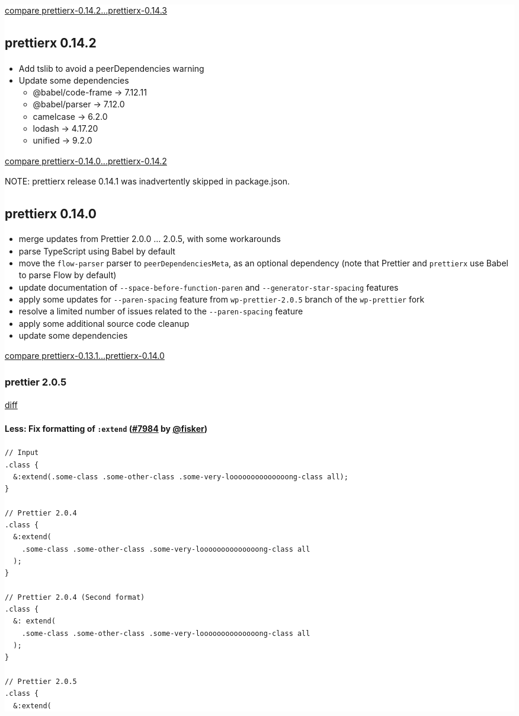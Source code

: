 [compare prettierx-0.14.2...prettierx-0.14.3](https://github.com/brodybits/prettierx/compare/prettierx-0.14.2...prettierx-0.14.3)

## prettierx 0.14.2

- Add tslib to avoid a peerDependencies warning
- Update some dependencies
  - @babel/code-frame -> 7.12.11
  - @babel/parser -> 7.12.0
  - camelcase -> 6.2.0
  - lodash -> 4.17.20
  - unified -> 9.2.0

[compare prettierx-0.14.0...prettierx-0.14.2](https://github.com/brodybits/prettierx/compare/prettierx-0.14.0...prettierx-0.14.2)

NOTE: prettierx release 0.14.1 was inadvertently skipped in package.json.

## prettierx 0.14.0

- merge updates from Prettier 2.0.0 ... 2.0.5, with some workarounds
- parse TypeScript using Babel by default
- move the `flow-parser` parser to `peerDependenciesMeta`, as an optional dependency (note that Prettier and `prettierx` use Babel to parse Flow by default)
- update documentation of `--space-before-function-paren` and `--generator-star-spacing` features
- apply some updates for `--paren-spacing` feature from `wp-prettier-2.0.5` branch of the `wp-prettier` fork
- resolve a limited number of issues related to the `--paren-spacing` feature
- apply some additional source code cleanup
- update some dependencies

[compare prettierx-0.13.1...prettierx-0.14.0](https://github.com/brodybits/prettierx/compare/prettierx-0.13.1...prettierx-0.14.0)

### prettier 2.0.5

[diff](https://github.com/prettier/prettier/compare/2.0.4...2.0.5)

#### Less: Fix formatting of `:extend` ([#7984](https://github.com/prettier/prettier/pull/7984) by [@fisker](https://github.com/fisker))


```less
// Input
.class {
  &:extend(.some-class .some-other-class .some-very-loooooooooooooong-class all);
}

// Prettier 2.0.4
.class {
  &:extend(
    .some-class .some-other-class .some-very-loooooooooooooong-class all
  );
}

// Prettier 2.0.4 (Second format)
.class {
  &: extend(
    .some-class .some-other-class .some-very-loooooooooooooong-class all
  );
}

// Prettier 2.0.5
.class {
  &:extend(
```